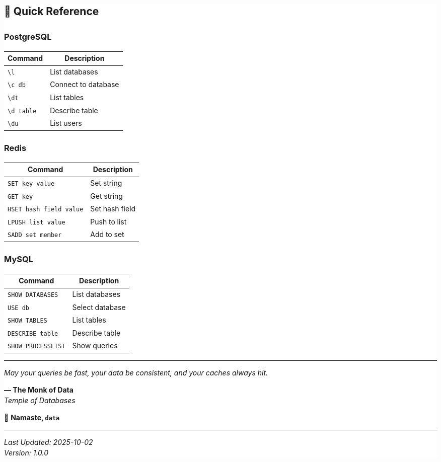 
## 🙏 Quick Reference

### PostgreSQL
| Command | Description |
|---------|-------------|
| `\l` | List databases |
| `\c db` | Connect to database |
| `\dt` | List tables |
| `\d table` | Describe table |
| `\du` | List users |

### Redis
| Command | Description |
|---------|-------------|
| `SET key value` | Set string |
| `GET key` | Get string |
| `HSET hash field value` | Set hash field |
| `LPUSH list value` | Push to list |
| `SADD set member` | Add to set |

### MySQL
| Command | Description |
|---------|-------------|
| `SHOW DATABASES` | List databases |
| `USE db` | Select database |
| `SHOW TABLES` | List tables |
| `DESCRIBE table` | Describe table |
| `SHOW PROCESSLIST` | Show queries |

---

*May your queries be fast, your data be consistent, and your caches always hit.*

**— The Monk of Data**  
*Temple of Databases*

🧘 **Namaste, `data`**

---

*Last Updated: 2025-10-02*  
*Version: 1.0.0*
